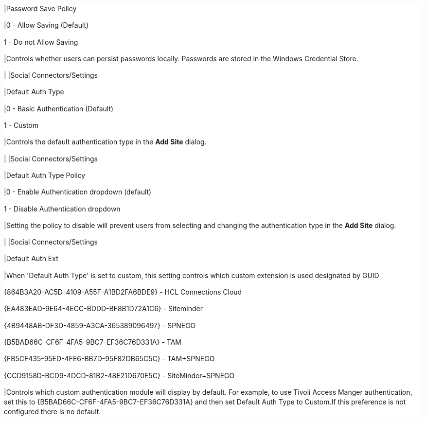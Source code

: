 |Password Save Policy

|0 - Allow Saving \(Default\)

 1 - Do not Allow Saving

|Controls whether users can persist passwords locally. Passwords are stored in the Windows Credential Store.

|
|Social Connectors/Settings

|Default Auth Type

|0 - Basic Authentication \(Default\)

 1 - Custom

|Controls the default authentication type in the **Add Site** dialog.

|
|Social Connectors/Settings

|Default Auth Type Policy

|0 - Enable Authentication dropdown \(default\)

 1 - Disable Authentication dropdown

|Setting the policy to disable will prevent users from selecting and changing the authentication type in the **Add Site** dialog.

|
|Social Connectors/Settings

|Default Auth Ext

|When 'Default Auth Type' is set to custom, this setting controls which custom extension is used designated by GUID

 \{864B3A20-AC5D-4109-A55F-A1BD2FA6BDE9\} - HCL Connections Cloud

 \{EA483EAD-9E64-4ECC-BDDD-BF8B1D72A1C6\} - Siteminder

 \{4B9448AB-DF3D-4859-A3CA-365389096497\} - SPNEGO

 \{B5BAD66C-CF6F-4FA5-9BC7-EF36C76D331A\} - TAM

 \{FB5CF435-95ED-4FE6-BB7D-95F82DB65C5C\} - TAM+SPNEGO

 \{CCD9158D-BCD9-4DCD-81B2-48E21D670F5C\} - SiteMinder+SPNEGO

|Controls which custom authentication module will display by default. For example, to use Tivoli Access Manger authentication, set this to \{B5BAD66C-CF6F-4FA5-9BC7-EF36C76D331A\} and then set Default Auth Type to Custom.If this preference is not configured there is no default.
